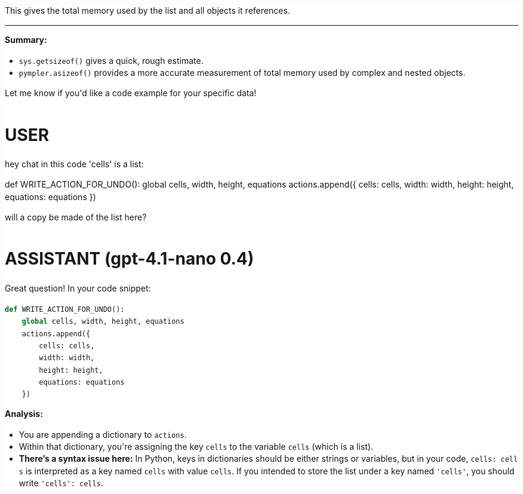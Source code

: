This gives the total memory used by the list and all objects it references.

---

**Summary:**
- `sys.getsizeof()` gives a quick, rough estimate.
- `pympler.asizeof()` provides a more accurate measurement of total memory used by complex and nested objects.

Let me know if you'd like a code example for your specific data!


# USER



hey chat in this code 'cells' is a list:


def WRITE_ACTION_FOR_UNDO():
    global cells, width, height, equations
    actions.append({
        cells: cells,
        width: width,
        height: height,
        equations: equations
    })


will a copy be made of the list here?




# ASSISTANT (gpt-4.1-nano 0.4)

Great question! In your code snippet:

```python
def WRITE_ACTION_FOR_UNDO():
    global cells, width, height, equations
    actions.append({
        cells: cells,
        width: width,
        height: height,
        equations: equations
    })
```

**Analysis:**

- You are appending a dictionary to `actions`.
- Within that dictionary, you're assigning the key `cells` to the variable `cells` (which is a list).
- **There’s a syntax issue here:** In Python, keys in dictionaries should be either strings or variables, but in your code, `cells: cells` is interpreted as a key named `cells` with value `cells`. If you intended to store the list under a key named `'cells'`, you should write `'cells': cells`.
